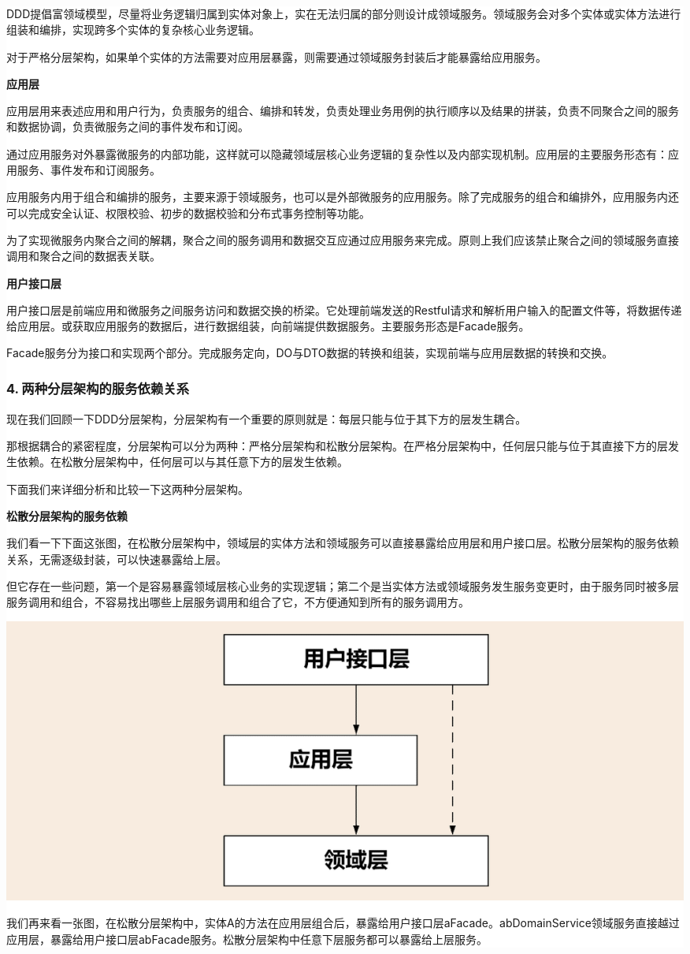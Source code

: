 DDD提倡富领域模型，尽量将业务逻辑归属到实体对象上，实在无法归属的部分则设计成领域服务。领域服务会对多个实体或实体方法进行组装和编排，实现跨多个实体的复杂核心业务逻辑。

对于严格分层架构，如果单个实体的方法需要对应用层暴露，则需要通过领域服务封装后才能暴露给应用服务。

**应用层**

应用层用来表述应用和用户行为，负责服务的组合、编排和转发，负责处理业务用例的执行顺序以及结果的拼装，负责不同聚合之间的服务和数据协调，负责微服务之间的事件发布和订阅。

通过应用服务对外暴露微服务的内部功能，这样就可以隐藏领域层核心业务逻辑的复杂性以及内部实现机制。应用层的主要服务形态有：应用服务、事件发布和订阅服务。

应用服务内用于组合和编排的服务，主要来源于领域服务，也可以是外部微服务的应用服务。除了完成服务的组合和编排外，应用服务内还可以完成安全认证、权限校验、初步的数据校验和分布式事务控制等功能。

为了实现微服务内聚合之间的解耦，聚合之间的服务调用和数据交互应通过应用服务来完成。原则上我们应该禁止聚合之间的领域服务直接调用和聚合之间的数据表关联。

**用户接口层**

用户接口层是前端应用和微服务之间服务访问和数据交换的桥梁。它处理前端发送的Restful请求和解析用户输入的配置文件等，将数据传递给应用层。或获取应用服务的数据后，进行数据组装，向前端提供数据服务。主要服务形态是Facade服务。

Facade服务分为接口和实现两个部分。完成服务定向，DO与DTO数据的转换和组装，实现前端与应用层数据的转换和交换。

### 4\. 两种分层架构的服务依赖关系

现在我们回顾一下DDD分层架构，分层架构有一个重要的原则就是：每层只能与位于其下方的层发生耦合。

那根据耦合的紧密程度，分层架构可以分为两种：严格分层架构和松散分层架构。在严格分层架构中，任何层只能与位于其直接下方的层发生依赖。在松散分层架构中，任何层可以与其任意下方的层发生依赖。

下面我们来详细分析和比较一下这两种分层架构。

**松散分层架构的服务依赖**

我们看一下下面这张图，在松散分层架构中，领域层的实体方法和领域服务可以直接暴露给应用层和用户接口层。松散分层架构的服务依赖关系，无需逐级封装，可以快速暴露给上层。

但它存在一些问题，第一个是容易暴露领域层核心业务的实现逻辑；第二个是当实体方法或领域服务发生服务变更时，由于服务同时被多层服务调用和组合，不容易找出哪些上层服务调用和组合了它，不方便通知到所有的服务调用方。

![](images/167710/5e901b4f7fa964b349e4d6f344786ea1.png)

我们再来看一张图，在松散分层架构中，实体A的方法在应用层组合后，暴露给用户接口层aFacade。abDomainService领域服务直接越过应用层，暴露给用户接口层abFacade服务。松散分层架构中任意下层服务都可以暴露给上层服务。
